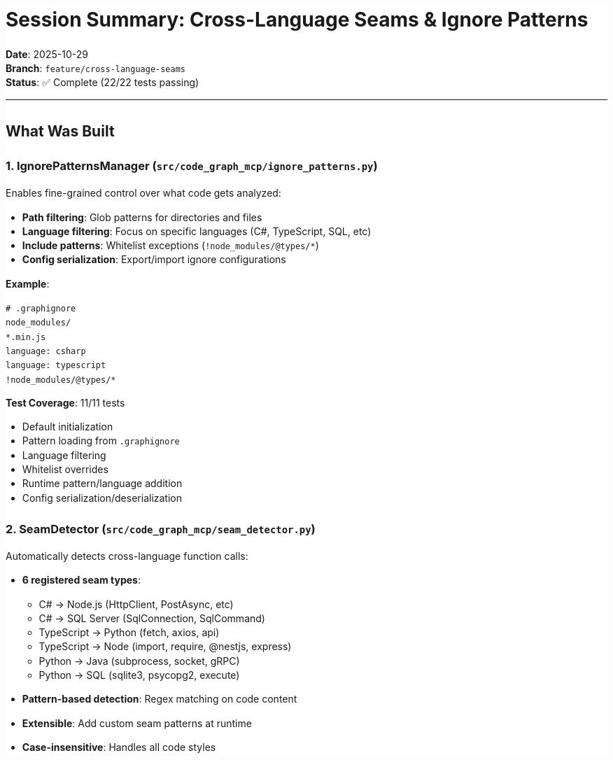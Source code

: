 # Session Summary: Cross-Language Seams & Ignore Patterns

**Date**: 2025-10-29  
**Branch**: `feature/cross-language-seams`  
**Status**: ✅ Complete (22/22 tests passing)

---

## What Was Built

### 1. IgnorePatternsManager (`src/code_graph_mcp/ignore_patterns.py`)

Enables fine-grained control over what code gets analyzed:

- **Path filtering**: Glob patterns for directories and files
- **Language filtering**: Focus on specific languages (C#, TypeScript, SQL, etc)
- **Include patterns**: Whitelist exceptions (`!node_modules/@types/*`)
- **Config serialization**: Export/import ignore configurations

**Example**:
```
# .graphignore
node_modules/
*.min.js
language: csharp
language: typescript
!node_modules/@types/*
```

**Test Coverage**: 11/11 tests
- Default initialization
- Pattern loading from `.graphignore`
- Language filtering
- Whitelist overrides
- Runtime pattern/language addition
- Config serialization/deserialization

### 2. SeamDetector (`src/code_graph_mcp/seam_detector.py`)

Automatically detects cross-language function calls:

- **6 registered seam types**:
  - C# → Node.js (HttpClient, PostAsync, etc)
  - C# → SQL Server (SqlConnection, SqlCommand)
  - TypeScript → Python (fetch, axios, api)
  - TypeScript → Node (import, require, @nestjs, express)
  - Python → Java (subprocess, socket, gRPC)
  - Python → SQL (sqlite3, psycopg2, execute)

- **Pattern-based detection**: Regex matching on code content
- **Extensible**: Add custom seam patterns at runtime
- **Case-insensitive**: Handles all code styles
